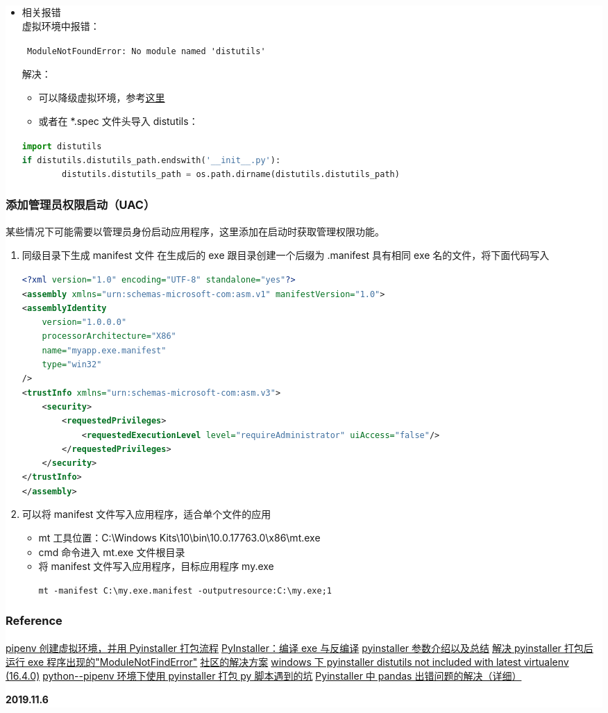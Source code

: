 - 相关报错  
   虚拟环境中报错：

       ModuleNotFoundError: No module named 'distutils'

  解决：

  - 可以降级虚拟环境，参考[这里](https://blog.csdn.net/MacwinWin/article/details/88242432)

  - 或者在 \*.spec 文件头导入 distutils：

  ```python
  import distutils
  if distutils.distutils_path.endswith('__init__.py'):
          distutils.distutils_path = os.path.dirname(distutils.distutils_path)
  ```

### 添加管理员权限启动（UAC）

某些情况下可能需要以管理员身份启动应用程序，这里添加在启动时获取管理权限功能。

1. 同级目录下生成 manifest 文件
   在生成后的 exe 跟目录创建一个后缀为 .manifest 具有相同 exe 名的文件，将下面代码写入

   ```xml
   <?xml version="1.0" encoding="UTF-8" standalone="yes"?>
   <assembly xmlns="urn:schemas-microsoft-com:asm.v1" manifestVersion="1.0">
   <assemblyIdentity
       version="1.0.0.0"
       processorArchitecture="X86"
       name="myapp.exe.manifest"
       type="win32"
   />
   <trustInfo xmlns="urn:schemas-microsoft-com:asm.v3">
       <security>
           <requestedPrivileges>
               <requestedExecutionLevel level="requireAdministrator" uiAccess="false"/>
           </requestedPrivileges>
       </security>
   </trustInfo>
   </assembly>
   ```

2. 可以将 manifest 文件写入应用程序，适合单个文件的应用
   - mt 工具位置：C:\Windows Kits\10\bin\10.0.17763.0\x86\mt.exe
   - cmd 命令进入 mt.exe 文件根目录
   - 将 manifest 文件写入应用程序，目标应用程序 my.exe
     ```shell
     mt -manifest C:\my.exe.manifest -outputresource:C:\my.exe;1
     ```

### Reference

[pipenv 创建虚拟环境，并用 Pyinstaller 打包流程](https://blog.csdn.net/laiyaoditude/article/details/85278037)
[PyInstaller：编译 exe 与反编译](https://blog.csdn.net/HW140701/article/details/93494869)
[pyinstaller 参数介绍以及总结](https://blog.csdn.net/bearstarx/article/details/81054134)
[解决 pyinstaller 打包后运行 exe 程序出现的"ModuleNotFindError"](https://blog.csdn.net/zyc121561/article/details/79562935)
[社区的解决方案](https://github.com/pyinstaller/pyinstaller/issues/4064)
[windows 下 pyinstaller distutils not included with latest virtualenv (16.4.0)](https://www.cnblogs.com/wuyaSama/p/10784183.html)
[python--pipenv 环境下使用 pyinstaller 打包 py 脚本遇到的坑](https://blog.csdn.net/liuyingying0418/article/details/100152759)
[Pyinstaller 中 pandas 出错问题的解决（详细）](https://www.cnblogs.com/pprp/p/10246583.html)

**2019.11.6**

